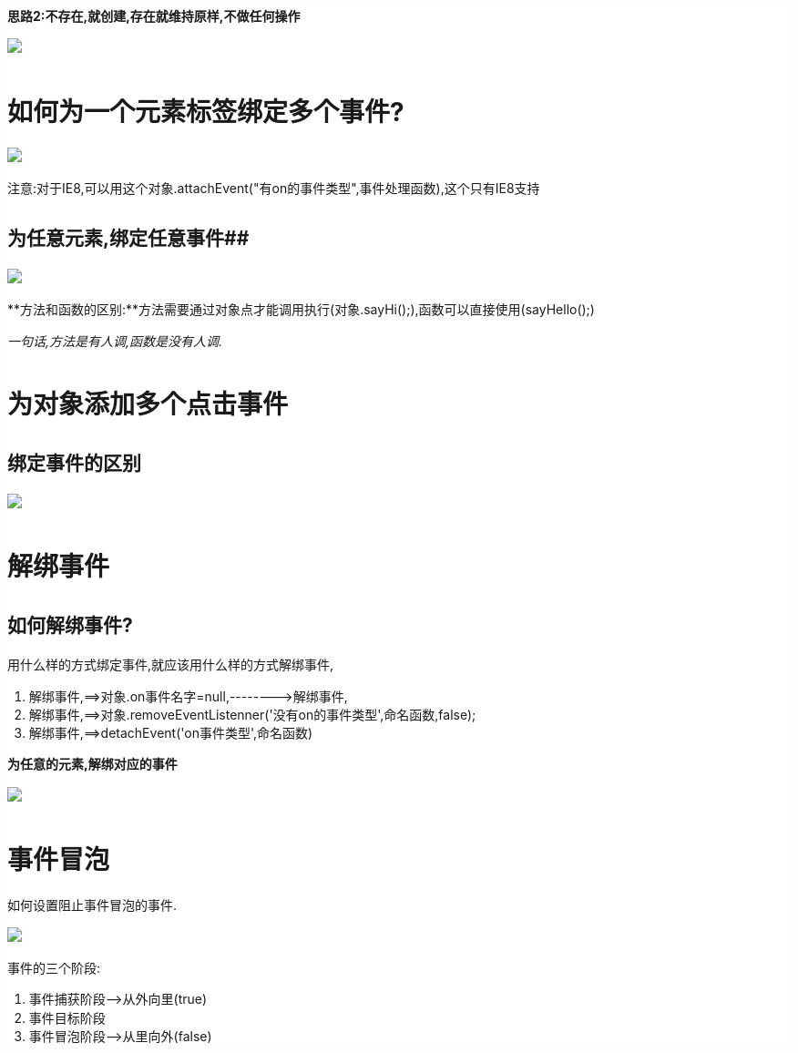 **思路2:不存在,就创建,存在就维持原样,不做任何操作**

![](imgs/createbButton.png)

# 如何为一个元素标签绑定多个事件? #

![](imgs/addEventListenner.png)

注意:对于IE8,可以用这个对象.attachEvent("有on的事件类型",事件处理函数),这个只有IE8支持

## 为任意元素,绑定任意事件##

![](imgs/attach-events.png)

**方法和函数的区别:**方法需要通过对象点才能调用执行(对象.sayHi();),函数可以直接使用(sayHello();)

*一句话,方法是有人调,函数是没有人调.*

# 为对象添加多个点击事件 #

## 绑定事件的区别 ##

![](imgs/different-event.png)

# 解绑事件 #

## 如何解绑事件? ##
用什么样的方式绑定事件,就应该用什么样的方式解绑事件,

1. 解绑事件,==>对象.on事件名字=null,-------->解绑事件,
2. 解绑事件,==>对象.removeEventListenner('没有on的事件类型',命名函数,false);
3. 解绑事件,==>detachEvent('on事件类型',命名函数)

**为任意的元素,解绑对应的事件**

![](imgs/deattach-event.png)

# 事件冒泡 #

如何设置阻止事件冒泡的事件.

![](imgs/stop-bubble.png)

事件的三个阶段:
1. 事件捕获阶段-->从外向里(true)
2. 事件目标阶段
3. 事件冒泡阶段-->从里向外(false)
